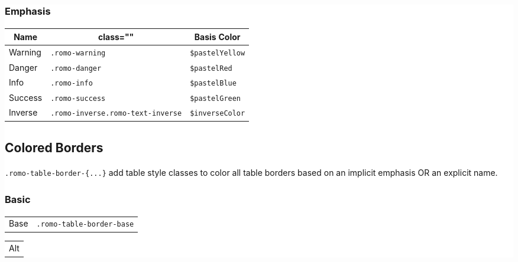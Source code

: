 </div>

### Emphasis

<div class="romo-push2-bottom">
  <table class="romo-table romo-table-fixed romo-table-pad0 romo-table-hover romo-table-pad0">
    <thead>
      <tr>
        <th>Name</th>
        <th>class=""</th>
        <th>Basis Color</th>
      </tr>
    </thead>
    <tbody>
      <tr class="romo-warning">
        <td>Warning</td>
        <td><code>.romo-warning</code></td>
        <td><code>$pastelYellow</code></td>
      </tr>
      <tr class="romo-danger">
        <td>Danger</td>
        <td><code>.romo-danger</code></td>
        <td><code>$pastelRed</code></td>
      </tr>
      <tr class="romo-info">
        <td>Info</td>
        <td><code>.romo-info</code></td>
        <td><code>$pastelBlue</code></td>
      </tr>
      <tr class="romo-success">
        <td>Success</td>
        <td><code>.romo-success</code></td>
        <td><code>$pastelGreen</code></td>
      </tr>
      <tr class="romo-inverse romo-text-inverse">
        <td>Inverse</td>
        <td><code>.romo-inverse.romo-text-inverse</code></td>
        <td><code>$inverseColor</code></td>
      </tr>
    </tbody>
  </table>
</div>

## Colored Borders

`.romo-table-border-{...}` add table style classes to color all table borders based on an implicit emphasis OR an explicit name.

### Basic

<div class="romo-push0-bottom">
  <table class="romo-table romo-table-fixed romo-table-pad0 romo-table-border2 romo-table-border-base">
    <tbody><tr>
      <td>Base</td>
      <td><code>.romo-table-border-base</code></td>
    </tr></tbody>
  </table>
</div>
<div class="romo-push0-bottom">
  <table class="romo-table romo-table-fixed romo-table-pad0 romo-table-border2 romo-table-alt romo-table-border-alt">
    <tbody><tr>
      <td>Alt</td>